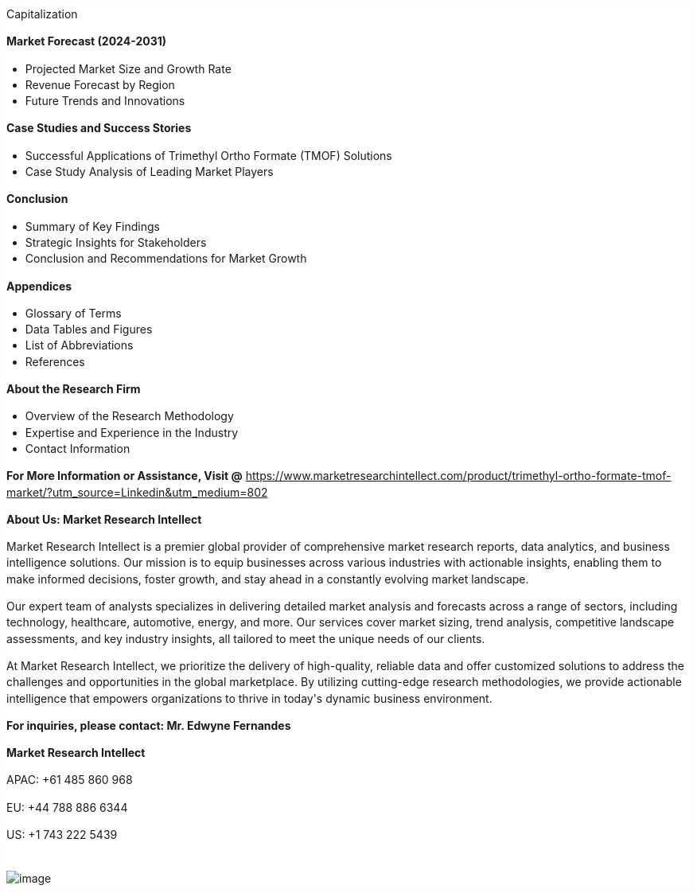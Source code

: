 Capitalization</li></ul><p><strong>Market Forecast (2024-2031)</strong></p><ul><li>Projected Market Size and Growth Rate</li><li>Revenue Forecast by Region</li><li>Future Trends and Innovations</li></ul><p><strong>Case Studies and Success Stories</strong></p><ul><li>Successful Applications of Trimethyl Ortho Formate (TMOF) Solutions</li><li>Case Study Analysis of Leading Market Players</li></ul><p><strong>Conclusion</strong></p><ul><li>Summary of Key Findings</li><li>Strategic Insights for Stakeholders</li><li>Conclusion and Recommendations for Market Growth</li></ul><p><strong>Appendices</strong></p><ul><li>Glossary of Terms</li><li>Data Tables and Figures</li><li>List of Abbreviations</li><li>References</li></ul><p><strong>About the Research Firm</strong></p><ul><li>Overview of the Research Methodology</li><li>Expertise and Experience in the Industry</li><li>Contact Information</li></ul></div><div class="article-main__content" data-test-id="publishing-text-block"><p><span class="font-[700]"><strong>For More Information or Assistance, Visit @</strong>&nbsp;<a href="https://www.marketresearchintellect.com/product/trimethyl-ortho-formate-tmof-market/?utm_source=Linkedin&utm_medium=802">https://www.marketresearchintellect.com/product/trimethyl-ortho-formate-tmof-market/?utm_source=Linkedin&utm_medium=802</a></span></p><p><strong>About Us: Market Research Intellect</strong></p><p>Market Research Intellect is a premier global provider of comprehensive market research reports, data analytics, and business intelligence solutions. Our mission is to equip businesses across various industries with actionable insights, enabling them to make informed decisions, foster growth, and stay ahead in a constantly evolving market landscape.</p><p>Our expert team of analysts specializes in delivering detailed market analysis and forecasts across a range of sectors, including technology, healthcare, automotive, energy, and more. Our services cover market sizing, trend analysis, competitive landscape assessments, and key industry insights, all tailored to meet the unique needs of our clients.</p><p>At Market Research Intellect, we prioritize the delivery of high-quality, reliable data and offer customized solutions to address the challenges and opportunities in the global marketplace. By utilizing cutting-edge research methodologies, we provide actionable intelligence that empowers organizations to thrive in today's dynamic business environment.</p><p><strong>For inquiries, please contact: Mr. Edwyne Fernandes</strong></p><p><strong>Market Research Intellect</strong></p><p>APAC: +61 485 860 968</p><p>EU: +44 788 886 6344</p><p>US: +1 743 222 5439</p></div><div class="article-main__content" data-test-id="publishing-text-block">&nbsp;</div>
![image](https://github.com/user-attachments/assets/75e8e238-6db0-4b39-a409-99f40da730eb)
